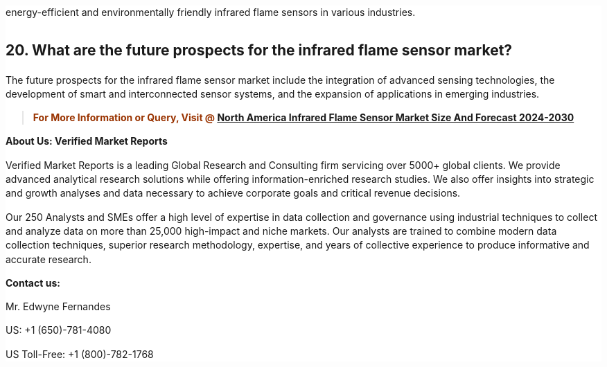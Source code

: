 energy-efficient and environmentally friendly infrared flame sensors in various industries.</p><h2>20. What are the future prospects for the infrared flame sensor market?</div><div></h2><p>The future prospects for the infrared flame sensor market include the integration of advanced sensing technologies, the development of smart and interconnected sensor systems, and the expansion of applications in emerging industries.</p></body></html></p><blockquote><p><span style="color: #993300;"><strong>For More Information or Query, Visit @ <a href="https://www.verifiedmarketreports.com/product/infrared-flame-sensor-market/">North America Infrared Flame Sensor Market Size And Forecast 2024-2030</a></strong></span></p></blockquote><p><strong>About Us: Verified Market Reports</strong></p><p>Verified Market Reports is a leading Global Research and Consulting firm servicing over 5000+ global clients. We provide advanced analytical research solutions while offering information-enriched research studies. We also offer insights into strategic and growth analyses and data necessary to achieve corporate goals and critical revenue decisions.</p><p>Our 250 Analysts and SMEs offer a high level of expertise in data collection and governance using industrial techniques to collect and analyze data on more than 25,000 high-impact and niche markets. Our analysts are trained to combine modern data collection techniques, superior research methodology, expertise, and years of collective experience to produce informative and accurate research.</p><p><strong>Contact us:</strong></p><p>Mr. Edwyne Fernandes</p><p>US: +1 (650)-781-4080</p><p>US Toll-Free: +1 (800)-782-1768</p>
